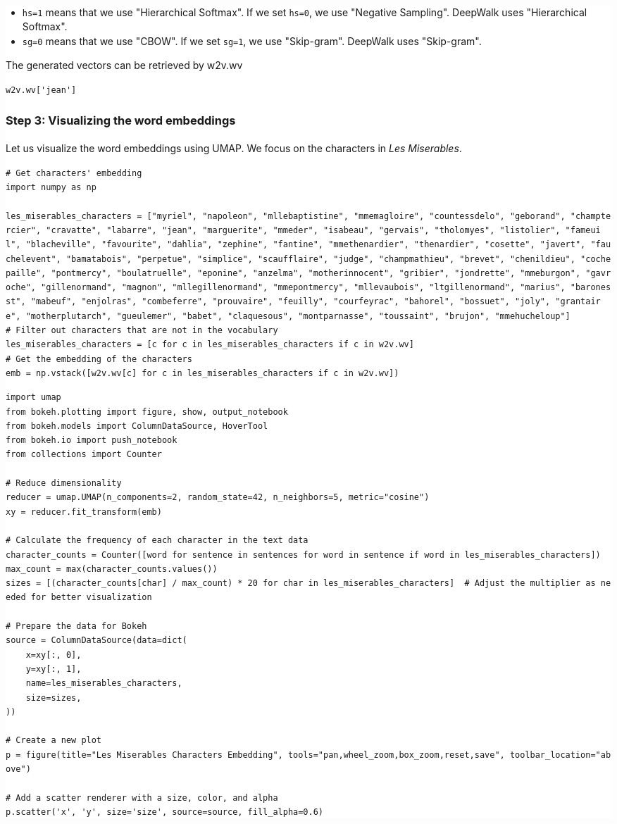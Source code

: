 - `hs=1` means that we use "Hierarchical Softmax". If we set `hs=0`, we use "Negative Sampling". DeepWalk uses "Hierarchical Softmax".
- `sg=0` means that we use "CBOW". If we set `sg=1`, we use "Skip-gram". DeepWalk uses "Skip-gram".

The generated vectors can be retrieved by w2v.wv

```{code-cell} ipython3
w2v.wv['jean']
```

### Step 3: Visualizing the word embeddings

Let us visualize the word embeddings using UMAP. We focus on the characters in *Les Miserables*.

```{code-cell} ipython3
# Get characters' embedding
import numpy as np

les_miserables_characters = ["myriel", "napoleon", "mllebaptistine", "mmemagloire", "countessdelo", "geborand", "champtercier", "cravatte", "labarre", "jean", "marguerite", "mmeder", "isabeau", "gervais", "tholomyes", "listolier", "fameuil", "blacheville", "favourite", "dahlia", "zephine", "fantine", "mmethenardier", "thenardier", "cosette", "javert", "fauchelevent", "bamatabois", "perpetue", "simplice", "scaufflaire", "judge", "champmathieu", "brevet", "chenildieu", "cochepaille", "pontmercy", "boulatruelle", "eponine", "anzelma", "motherinnocent", "gribier", "jondrette", "mmeburgon", "gavroche", "gillenormand", "magnon", "mllegillenormand", "mmepontmercy", "mllevaubois", "ltgillenormand", "marius", "baronesst", "mabeuf", "enjolras", "combeferre", "prouvaire", "feuilly", "courfeyrac", "bahorel", "bossuet", "joly", "grantaire", "motherplutarch", "gueulemer", "babet", "claquesous", "montparnasse", "toussaint", "brujon", "mmehucheloup"]
# Filter out characters that are not in the vocabulary
les_miserables_characters = [c for c in les_miserables_characters if c in w2v.wv]
# Get the embedding of the characters
emb = np.vstack([w2v.wv[c] for c in les_miserables_characters if c in w2v.wv])
```

```{code-cell} ipython3
import umap
from bokeh.plotting import figure, show, output_notebook
from bokeh.models import ColumnDataSource, HoverTool
from bokeh.io import push_notebook
from collections import Counter

# Reduce dimensionality
reducer = umap.UMAP(n_components=2, random_state=42, n_neighbors=5, metric="cosine")
xy = reducer.fit_transform(emb)

# Calculate the frequency of each character in the text data
character_counts = Counter([word for sentence in sentences for word in sentence if word in les_miserables_characters])
max_count = max(character_counts.values())
sizes = [(character_counts[char] / max_count) * 20 for char in les_miserables_characters]  # Adjust the multiplier as needed for better visualization

# Prepare the data for Bokeh
source = ColumnDataSource(data=dict(
    x=xy[:, 0],
    y=xy[:, 1],
    name=les_miserables_characters,
    size=sizes,
))

# Create a new plot
p = figure(title="Les Miserables Characters Embedding", tools="pan,wheel_zoom,box_zoom,reset,save", toolbar_location="above")

# Add a scatter renderer with a size, color, and alpha
p.scatter('x', 'y', size='size', source=source, fill_alpha=0.6)

```